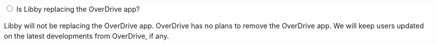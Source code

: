 </div>

<div>
		<input type="radio" name="acc" id="acc12">
        <label for="acc12">Is Libby replacing the OverDrive app?</label>
        <div class="acc-body">
    <p>Libby will not be replacing the OverDrive app. OverDrive has no plans to remove the OverDrive app. We will keep users updated on the latest developments from OverDrive, if any.
      </p>
  </div>
</div>
</div>
<p>


